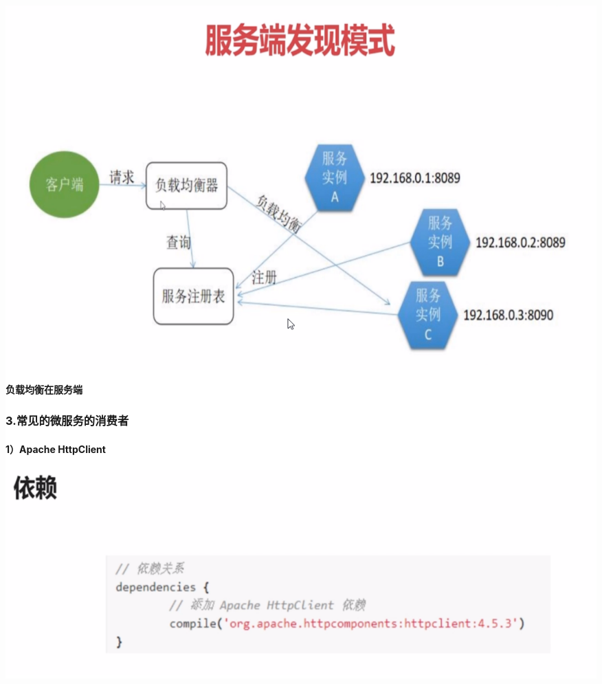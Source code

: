 ![](images/搜狗截图20181028145814.png)

**负载均衡在服务端**

### 3.常见的微服务的消费者

#### 1）Apache HttpClient

![](images/搜狗截图20181028150248.png)
